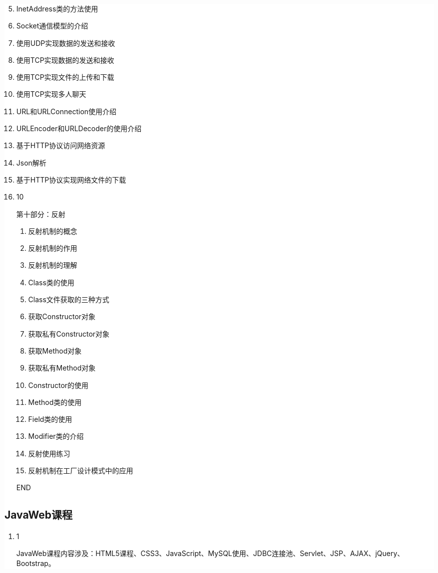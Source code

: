    5. InetAddress类的方法使用
   
   6. Socket通信模型的介绍
   
   7. 使用UDP实现数据的发送和接收
   
   8. 使用TCP实现数据的发送和接收
   
   9. 使用TCP实现文件的上传和下载
   
   10. 使用TCP实现多人聊天
   
   11. URL和URLConnection使用介绍
   
   12. URLEncoder和URLDecoder的使用介绍
   
   13. 基于HTTP协议访问网络资源
   
   14. Json解析
   
   15. 基于HTTP协议实现网络文件的下载

10. 10
    
    第十部分：反射
    
    1. 反射机制的概念
    
    2. 反射机制的作用
    
    3. 反射机制的理解
    
    4. Class类的使用
    
    5. Class文件获取的三种方式
    
    6. 获取Constructor对象
    
    7. 获取私有Constructor对象
    
    8. 获取Method对象
    
    9. 获取私有Method对象
    
    10. Constructor的使用
    
    11. Method类的使用
    
    12. Field类的使用
    
    13. Modifier类的介绍
    
    14. 反射使用练习
    
    15. 反射机制在工厂设计模式中的应用
    
    END

## JavaWeb课程

1. 1
   
   JavaWeb课程内容涉及：HTML5课程、CSS3、JavaScript、MySQL使用、JDBC连接池、Servlet、JSP、AJAX、jQuery、Bootstrap。
   